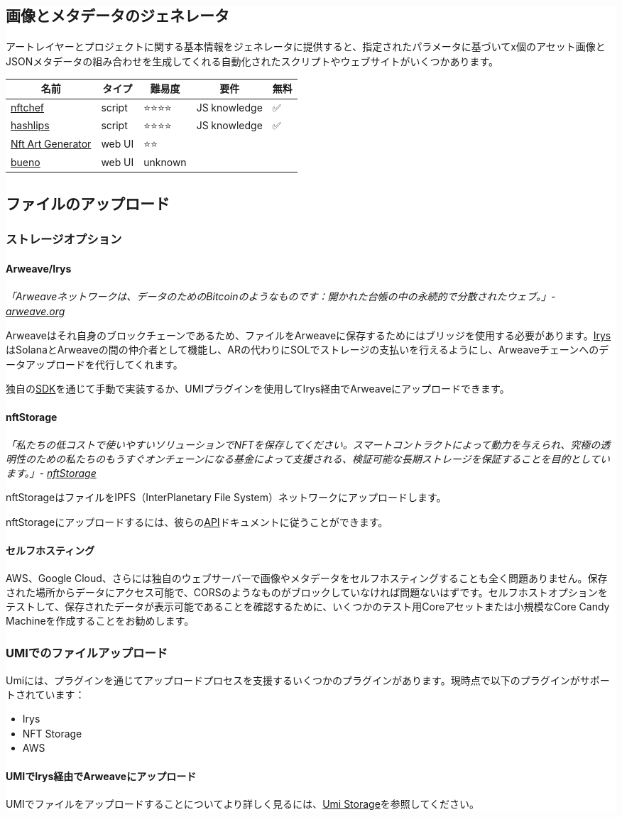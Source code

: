 ## 画像とメタデータのジェネレータ

アートレイヤーとプロジェクトに関する基本情報をジェネレータに提供すると、指定されたパラメータに基づいてx個のアセット画像とJSONメタデータの組み合わせを生成してくれる自動化されたスクリプトやウェブサイトがいくつかあります。

| 名前                                                        | タイプ   | 難易度 | 要件 | 無料 |
| ----------------------------------------------------------- | ------ | ---------- | ------------ | ---- |
| [nftchef](https://github.com/nftchef/art-engine)            | script | ⭐⭐⭐⭐   | JS knowledge | ✅   |
| [hashlips](https://github.com/HashLips/hashlips_art_engine) | script | ⭐⭐⭐⭐   | JS knowledge | ✅   |
| [Nft Art Generator](https://nft-generator.art/)             | web UI | ⭐⭐       |              |      |
| [bueno](https://bueno.art/generator)                        | web UI | unknown    |              |      |

## ファイルのアップロード

### ストレージオプション

#### Arweave/Irys

_「Arweaveネットワークは、データのためのBitcoinのようなものです：開かれた台帳の中の永続的で分散されたウェブ。」- [arweave.org](https://arweave.org)_

Arweaveはそれ自身のブロックチェーンであるため、ファイルをArweaveに保存するためにはブリッジを使用する必要があります。[Irys](https://irys.xyz/)はSolanaとArweaveの間の仲介者として機能し、ARの代わりにSOLでストレージの支払いを行えるようにし、Arweaveチェーンへのデータアップロードを代行してくれます。

独自の[SDK](https://docs.irys.xyz/)を通じて手動で実装するか、UMIプラグインを使用してIrys経由でArweaveにアップロードできます。

#### nftStorage

_「私たちの低コストで使いやすいソリューションでNFTを保存してください。スマートコントラクトによって動力を与えられ、究極の透明性のための私たちのもうすぐオンチェーンになる基金によって支援される、検証可能な長期ストレージを保証することを目的としています。」- [nftStorage](https://nft.storage/)_

nftStorageはファイルをIPFS（InterPlanetary File System）ネットワークにアップロードします。

nftStorageにアップロードするには、彼らの[API](https://app.nft.storage/v1/docs/intro)ドキュメントに従うことができます。

#### セルフホスティング

AWS、Google Cloud、さらには独自のウェブサーバーで画像やメタデータをセルフホスティングすることも全く問題ありません。保存された場所からデータにアクセス可能で、CORSのようなものがブロックしていなければ問題ないはずです。セルフホストオプションをテストして、保存されたデータが表示可能であることを確認するために、いくつかのテスト用Coreアセットまたは小規模なCore Candy Machineを作成することをお勧めします。

### UMIでのファイルアップロード

Umiには、プラグインを通じてアップロードプロセスを支援するいくつかのプラグインがあります。現時点で以下のプラグインがサポートされています：

- Irys
- NFT Storage 
- AWS 

#### UMIでIrys経由でArweaveにアップロード

UMIでファイルをアップロードすることについてより詳しく見るには、[Umi Storage](/jp/umi/storage)を参照してください。

